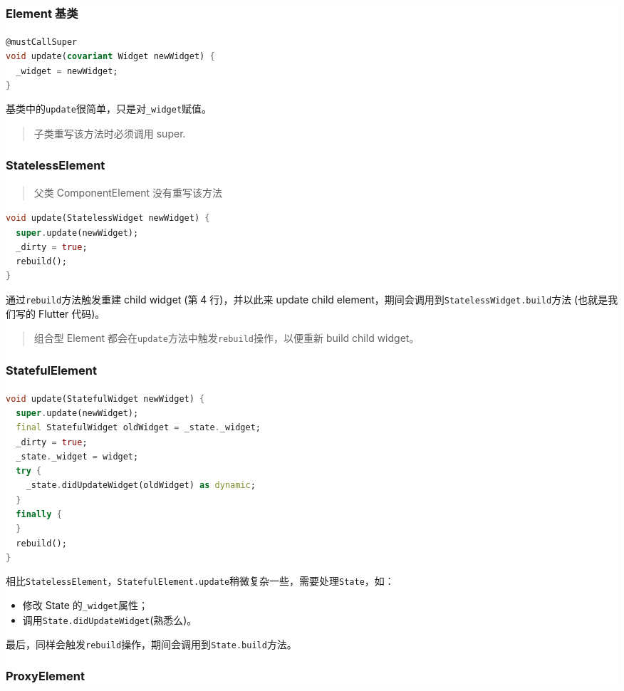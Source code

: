 ### Element 基类

```dart
@mustCallSuper
void update(covariant Widget newWidget) {
  _widget = newWidget;
}
```

基类中的`update`很简单，只是对`_widget`赋值。

> 子类重写该方法时必须调用 super.

### StatelessElement

> 父类 ComponentElement 没有重写该方法

```dart
void update(StatelessWidget newWidget) {
  super.update(newWidget);
  _dirty = true;
  rebuild();
}
```

通过`rebuild`方法触发重建 child widget (第 4 行)，并以此来 update child element，期间会调用到`StatelessWidget.build`方法 (也就是我们写的 Flutter 代码)。

> 组合型 Element 都会在`update`方法中触发`rebuild`操作，以便重新 build child widget。

### StatefulElement

```dart
void update(StatefulWidget newWidget) {
  super.update(newWidget);
  final StatefulWidget oldWidget = _state._widget;
  _dirty = true;
  _state._widget = widget;
  try {
    _state.didUpdateWidget(oldWidget) as dynamic;
  }
  finally {
  }
  rebuild();
}
```

相比`StatelessElement`，`StatefulElement.update`稍微复杂一些，需要处理`State`，如：

- 修改 State 的`_widget`属性；
- 调用`State.didUpdateWidget`(熟悉么)。

最后，同样会触发`rebuild`操作，期间会调用到`State.build`方法。

### ProxyElement
